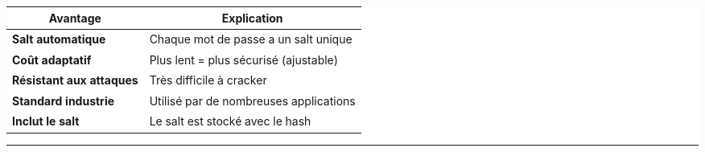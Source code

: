 | Avantage | Explication |
|----------|-------------|
| **Salt automatique** | Chaque mot de passe a un salt unique |
| **Coût adaptatif** | Plus lent = plus sécurisé (ajustable) |
| **Résistant aux attaques** | Très difficile à cracker |
| **Standard industrie** | Utilisé par de nombreuses applications |
| **Inclut le salt** | Le salt est stocké avec le hash |

---



